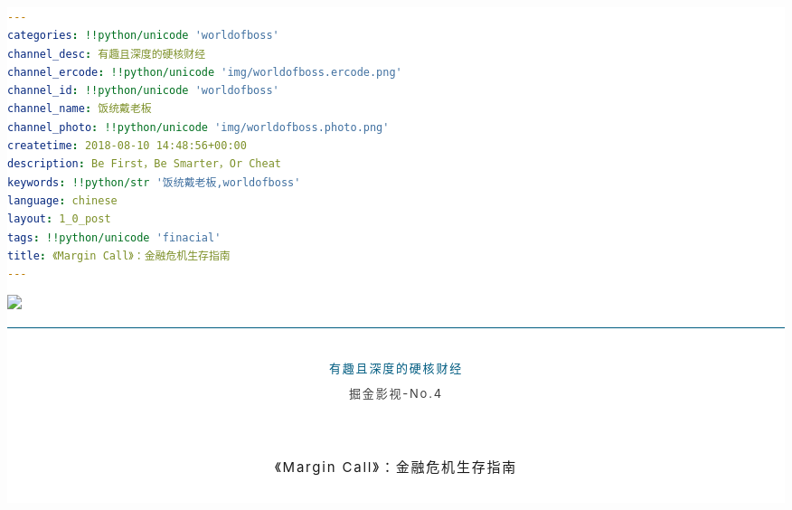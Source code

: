 ```yaml
---
categories: !!python/unicode 'worldofboss'
channel_desc: 有趣且深度的硬核财经
channel_ercode: !!python/unicode 'img/worldofboss.ercode.png'
channel_id: !!python/unicode 'worldofboss'
channel_name: 饭统戴老板
channel_photo: !!python/unicode 'img/worldofboss.photo.png'
createtime: 2018-08-10 14:48:56+00:00
description: Be First，Be Smarter，Or Cheat
keywords: !!python/str '饭统戴老板,worldofboss'
language: chinese
layout: 1_0_post
tags: !!python/unicode 'finacial'
title: 《Margin Call》：金融危机生存指南
---
```

<div class="rich_media_content" id="js_content">
<p>
<img class="" data-ratio="0.5630461922596754" data-src="" data-w="801" src="{{ '/img/6FudoaFVUAjxJrYeBkqRH1icvE65BhHibK57vC0ADTrgicHFgib5dg8ciaibAUvED28kAhJiczPLLWe7StteNZhMPKE7Q..png' | prepend: site.img | replace: '//','/' }}"/>
</p>
<section label="Edit by 135editor.com">
<section data-role="outer" label="Powered by 135editor.com">
<section data-role="outer" label="Powered by 135editor.com">
<section label="Edit by 135editor.com">
<section data-role="outer" label="Powered by 135editor.com">
<section data-role="outer" label="Powered by 135editor.com">
<section class="" powered-by="xiumi.us" style="white-space: normal;font-size: 15px;letter-spacing: 1.8px;">
<section class="" style="margin-top: 6px;margin-bottom: 6px;">
<section class="" style="background-color: rgb(0, 92, 129);height: 1px;">
</section>
</section>
</section>
<section class="" powered-by="xiumi.us" style="white-space: normal;letter-spacing: 1.8px;">
<section class="">
<section class="" style="letter-spacing: 1.8px;line-height: 1.5;">
<p style="margin: 5px 16px;font-size: 15px;line-height: 1.5em;text-align: center;">
<br/>
</p>
<p style="margin: 5px 16px;font-size: 15px;line-height: 1.5em;text-align: center;">
<span style="font-size: 13px;color: rgb(0, 92, 129);">
                   有趣且深度的硬核财经
                  </span>
</p>
<p style="margin: 5px 16px;line-height: 1.5em;text-align: center;">
<span style="color: rgb(63, 63, 63);font-size: 13px;">
                   掘金影视-No.4
                  </span>
</p>
<p style="margin: 5px 16px;font-size: 15px;line-height: 1.5em;text-align: center;">
<br/>
</p>
<p style="margin: 5px 16px;font-size: 15px;line-height: 1.5em;text-align: center;">
<br/>
</p>
<p style="margin: 5px 16px;font-size: 15px;line-height: 1.5em;text-align: center;">
                  《Margin Call》：金融危机生存指南
                 </p>
<p style="margin: 5px 16px;font-size: 15px;line-height: 1.5em;">
<br/>
</p>
<p style="margin: 5px 16px;font-size: 15px;line-height: 1.5em;">